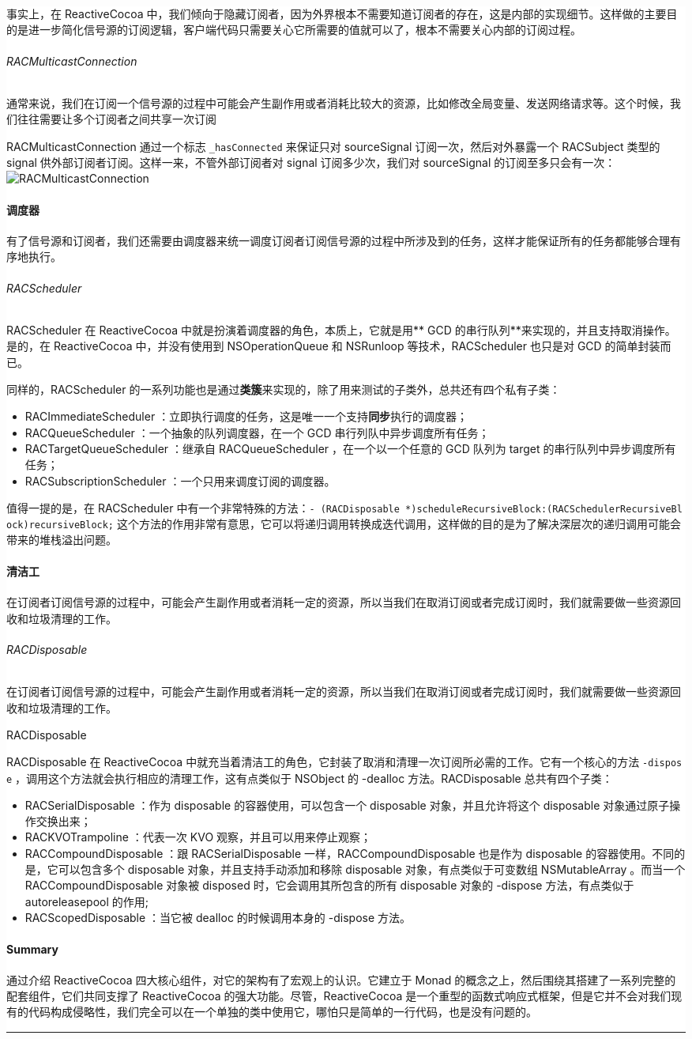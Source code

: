 事实上，在 ReactiveCocoa 中，我们倾向于隐藏订阅者，因为外界根本不需要知道订阅者的存在，这是内部的实现细节。这样做的主要目的是进一步简化信号源的订阅逻辑，客户端代码只需要关心它所需要的值就可以了，根本不需要关心内部的订阅过程。

###### RACMulticastConnection

通常来说，我们在订阅一个信号源的过程中可能会产生副作用或者消耗比较大的资源，比如修改全局变量、发送网络请求等。这个时候，我们往往需要让多个订阅者之间共享一次订阅

RACMulticastConnection 通过一个标志 `_hasConnected` 来保证只对 sourceSignal 订阅一次，然后对外暴露一个 RACSubject 类型的 signal 供外部订阅者订阅。这样一来，不管外部订阅者对 signal 订阅多少次，我们对 sourceSignal 的订阅至多只会有一次：
![RACMulticastConnection](http://blog.leichunfeng.com/images/RACMulticastConnection.png)

#### 调度器

有了信号源和订阅者，我们还需要由调度器来统一调度订阅者订阅信号源的过程中所涉及到的任务，这样才能保证所有的任务都能够合理有序地执行。

###### RACScheduler

RACScheduler 在 ReactiveCocoa 中就是扮演着调度器的角色，本质上，它就是用** GCD 的串行队列**来实现的，并且支持取消操作。是的，在 ReactiveCocoa 中，并没有使用到 NSOperationQueue 和 NSRunloop 等技术，RACScheduler 也只是对 GCD 的简单封装而已。

同样的，RACScheduler 的一系列功能也是通过**类簇**来实现的，除了用来测试的子类外，总共还有四个私有子类：
* RACImmediateScheduler ：立即执行调度的任务，这是唯一一个支持**同步**执行的调度器；
* RACQueueScheduler ：一个抽象的队列调度器，在一个 GCD 串行列队中异步调度所有任务；
* RACTargetQueueScheduler ：继承自 RACQueueScheduler ，在一个以一个任意的 GCD 队列为 target 的串行队列中异步调度所有任务；
* RACSubscriptionScheduler ：一个只用来调度订阅的调度器。

值得一提的是，在 RACScheduler 中有一个非常特殊的方法：``- (RACDisposable *)scheduleRecursiveBlock:(RACSchedulerRecursiveBlock)recursiveBlock;``
这个方法的作用非常有意思，它可以将递归调用转换成迭代调用，这样做的目的是为了解决深层次的递归调用可能会带来的堆栈溢出问题。

#### 清洁工

在订阅者订阅信号源的过程中，可能会产生副作用或者消耗一定的资源，所以当我们在取消订阅或者完成订阅时，我们就需要做一些资源回收和垃圾清理的工作。

###### RACDisposable

在订阅者订阅信号源的过程中，可能会产生副作用或者消耗一定的资源，所以当我们在取消订阅或者完成订阅时，我们就需要做一些资源回收和垃圾清理的工作。

RACDisposable

RACDisposable 在 ReactiveCocoa 中就充当着清洁工的角色，它封装了取消和清理一次订阅所必需的工作。它有一个核心的方法 ``-dispose`` ，调用这个方法就会执行相应的清理工作，这有点类似于 NSObject 的 -dealloc 方法。RACDisposable 总共有四个子类：

* RACSerialDisposable ：作为 disposable 的容器使用，可以包含一个 disposable 对象，并且允许将这个 disposable 对象通过原子操作交换出来；
* RACKVOTrampoline ：代表一次 KVO 观察，并且可以用来停止观察；
* RACCompoundDisposable ：跟 RACSerialDisposable 一样，RACCompoundDisposable 也是作为 disposable 的容器使用。不同的是，它可以包含多个 disposable 对象，并且支持手动添加和移除 disposable 对象，有点类似于可变数组 NSMutableArray 。而当一个 RACCompoundDisposable 对象被 disposed 时，它会调用其所包含的所有 disposable 对象的 -dispose 方法，有点类似于 autoreleasepool 的作用;
* RACScopedDisposable ：当它被 dealloc 的时候调用本身的 -dispose 方法。


#### Summary

通过介绍 ReactiveCocoa 四大核心组件，对它的架构有了宏观上的认识。它建立于 Monad 的概念之上，然后围绕其搭建了一系列完整的配套组件，它们共同支撑了 ReactiveCocoa 的强大功能。尽管，ReactiveCocoa 是一个重型的函数式响应式框架，但是它并不会对我们现有的代码构成侵略性，我们完全可以在一个单独的类中使用它，哪怕只是简单的一行代码，也是没有问题的。


---
